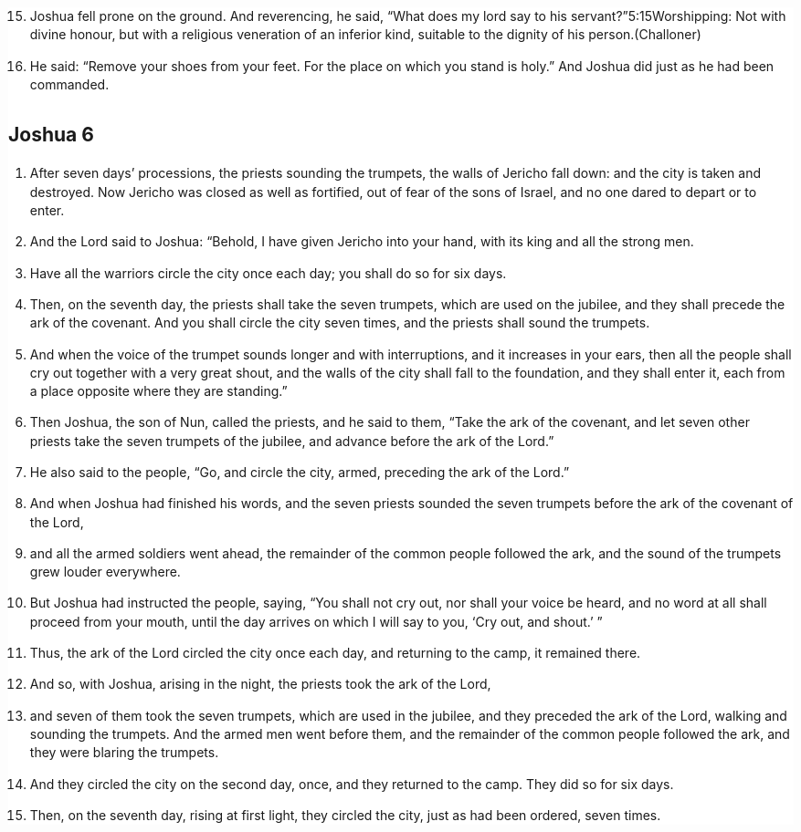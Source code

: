 15. Joshua fell prone on the ground. And reverencing, he said, “What does my lord say to his servant?”5:15Worshipping: Not with divine honour, but with a religious veneration of an inferior kind, suitable to the dignity of his person.(Challoner)

16. He said: “Remove your shoes from your feet. For the place on which you stand is holy.” And Joshua did just as he had been commanded.  

## Joshua 6

1. After seven days’ processions, the priests sounding the trumpets, the walls of Jericho fall down: and the city is taken and destroyed.  Now Jericho was closed as well as fortified, out of fear of the sons of Israel, and no one dared to depart or to enter.

2. And the Lord said to Joshua: “Behold, I have given Jericho into your hand, with its king and all the strong men.

3. Have all the warriors circle the city once each day; you shall do so for six days.

4. Then, on the seventh day, the priests shall take the seven trumpets, which are used on the jubilee, and they shall precede the ark of the covenant. And you shall circle the city seven times, and the priests shall sound the trumpets.

5. And when the voice of the trumpet sounds longer and with interruptions, and it increases in your ears, then all the people shall cry out together with a very great shout, and the walls of the city shall fall to the foundation, and they shall enter it, each from a place opposite where they are standing.” 

6. Then Joshua, the son of Nun, called the priests, and he said to them, “Take the ark of the covenant, and let seven other priests take the seven trumpets of the jubilee, and advance before the ark of the Lord.”

7. He also said to the people, “Go, and circle the city, armed, preceding the ark of the Lord.” 

8. And when Joshua had finished his words, and the seven priests sounded the seven trumpets before the ark of the covenant of the Lord,

9. and all the armed soldiers went ahead, the remainder of the common people followed the ark, and the sound of the trumpets grew louder everywhere.

10. But Joshua had instructed the people, saying, “You shall not cry out, nor shall your voice be heard, and no word at all shall proceed from your mouth, until the day arrives on which I will say to you, ‘Cry out, and shout.’ ”

11. Thus, the ark of the Lord circled the city once each day, and returning to the camp, it remained there.

12. And so, with Joshua, arising in the night, the priests took the ark of the Lord,

13. and seven of them took the seven trumpets, which are used in the jubilee, and they preceded the ark of the Lord, walking and sounding the trumpets. And the armed men went before them, and the remainder of the common people followed the ark, and they were blaring the trumpets.

14. And they circled the city on the second day, once, and they returned to the camp. They did so for six days.

15. Then, on the seventh day, rising at first light, they circled the city, just as had been ordered, seven times.
